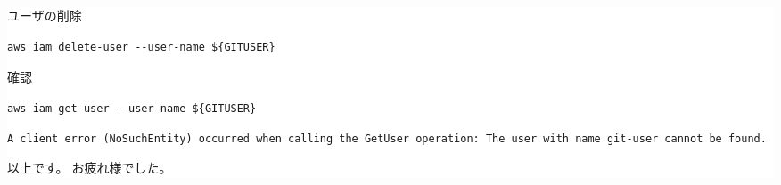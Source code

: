 ユーザの削除

```
aws iam delete-user --user-name ${GITUSER}
```

確認

```
aws iam get-user --user-name ${GITUSER}
```

```
A client error (NoSuchEntity) occurred when calling the GetUser operation: The user with name git-user cannot be found.
```

以上です。
お疲れ様でした。
